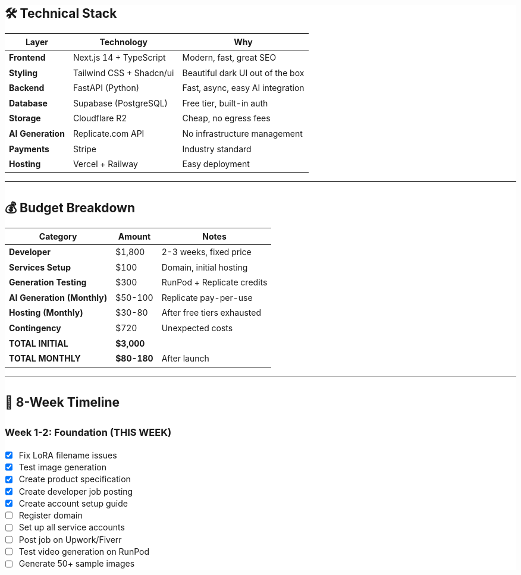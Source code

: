 
## 🛠 Technical Stack

| Layer | Technology | Why |
|-------|------------|-----|
| **Frontend** | Next.js 14 + TypeScript | Modern, fast, great SEO |
| **Styling** | Tailwind CSS + Shadcn/ui | Beautiful dark UI out of the box |
| **Backend** | FastAPI (Python) | Fast, async, easy AI integration |
| **Database** | Supabase (PostgreSQL) | Free tier, built-in auth |
| **Storage** | Cloudflare R2 | Cheap, no egress fees |
| **AI Generation** | Replicate.com API | No infrastructure management |
| **Payments** | Stripe | Industry standard |
| **Hosting** | Vercel + Railway | Easy deployment |

---

## 💰 Budget Breakdown

| Category | Amount | Notes |
|----------|--------|-------|
| **Developer** | $1,800 | 2-3 weeks, fixed price |
| **Services Setup** | $100 | Domain, initial hosting |
| **Generation Testing** | $300 | RunPod + Replicate credits |
| **AI Generation (Monthly)** | $50-100 | Replicate pay-per-use |
| **Hosting (Monthly)** | $30-80 | After free tiers exhausted |
| **Contingency** | $720 | Unexpected costs |
| **TOTAL INITIAL** | **$3,000** | |
| **TOTAL MONTHLY** | **$80-180** | After launch |

---

## 📅 8-Week Timeline

### **Week 1-2: Foundation (THIS WEEK)**
- [x] Fix LoRA filename issues
- [x] Test image generation
- [x] Create product specification
- [x] Create developer job posting
- [x] Create account setup guide
- [ ] Register domain
- [ ] Set up all service accounts
- [ ] Post job on Upwork/Fiverr
- [ ] Test video generation on RunPod
- [ ] Generate 50+ sample images
